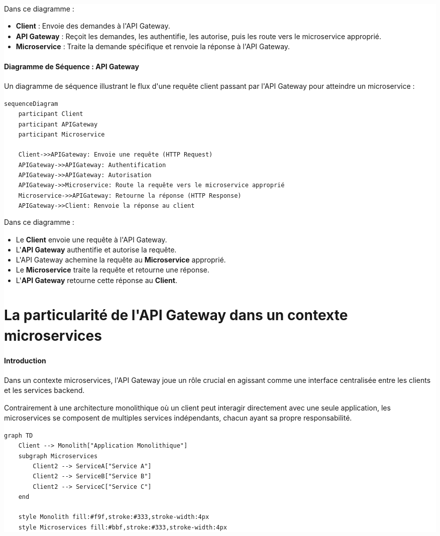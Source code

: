 Dans ce diagramme :
- **Client** : Envoie des demandes à l'API Gateway.
- **API Gateway** : Reçoit les demandes, les authentifie, les autorise, puis les route vers le microservice approprié.
- **Microservice** : Traite la demande spécifique et renvoie la réponse à l'API Gateway.

#### Diagramme de Séquence : API Gateway

Un diagramme de séquence illustrant le flux d'une requête client passant par l'API Gateway pour atteindre un microservice :

```mermaid
sequenceDiagram
    participant Client
    participant APIGateway
    participant Microservice

    Client->>APIGateway: Envoie une requête (HTTP Request)
    APIGateway->>APIGateway: Authentification
    APIGateway->>APIGateway: Autorisation
    APIGateway->>Microservice: Route la requête vers le microservice approprié
    Microservice->>APIGateway: Retourne la réponse (HTTP Response)
    APIGateway->>Client: Renvoie la réponse au client
```

Dans ce diagramme :
- Le **Client** envoie une requête à l'API Gateway.
- L'**API Gateway** authentifie et autorise la requête.
- L'API Gateway achemine la requête au **Microservice** approprié.
- Le **Microservice** traite la requête et retourne une réponse.
- L'**API Gateway** retourne cette réponse au **Client**.

# La particularité de l'API Gateway dans un contexte microservices

#### Introduction

Dans un contexte microservices, l'API Gateway joue un rôle crucial en agissant comme une interface centralisée entre les clients et les services backend. 

Contrairement à une architecture monolithique où un client peut interagir directement avec une seule application, les microservices se composent de multiples services indépendants, chacun ayant sa propre responsabilité. 

``` mermaid
graph TD
    Client --> Monolith["Application Monolithique"]
    subgraph Microservices
        Client2 --> ServiceA["Service A"]
        Client2 --> ServiceB["Service B"]
        Client2 --> ServiceC["Service C"]
    end
    
    style Monolith fill:#f9f,stroke:#333,stroke-width:4px
    style Microservices fill:#bbf,stroke:#333,stroke-width:4px

```
